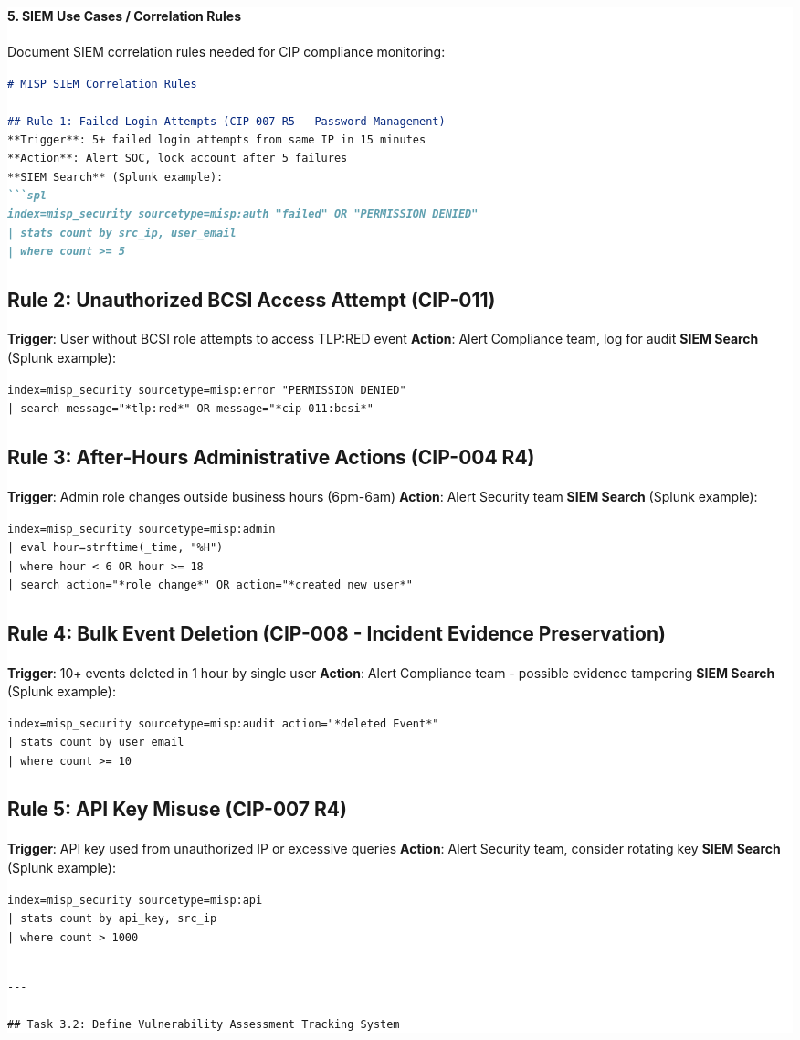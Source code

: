 ```markdown
```

#### 5. SIEM Use Cases / Correlation Rules

Document SIEM correlation rules needed for CIP compliance monitoring:

```markdown
# MISP SIEM Correlation Rules

## Rule 1: Failed Login Attempts (CIP-007 R5 - Password Management)
**Trigger**: 5+ failed login attempts from same IP in 15 minutes
**Action**: Alert SOC, lock account after 5 failures
**SIEM Search** (Splunk example):
```spl
index=misp_security sourcetype=misp:auth "failed" OR "PERMISSION DENIED"
| stats count by src_ip, user_email
| where count >= 5
```

## Rule 2: Unauthorized BCSI Access Attempt (CIP-011)
**Trigger**: User without BCSI role attempts to access TLP:RED event
**Action**: Alert Compliance team, log for audit
**SIEM Search** (Splunk example):
```spl
index=misp_security sourcetype=misp:error "PERMISSION DENIED"
| search message="*tlp:red*" OR message="*cip-011:bcsi*"
```

## Rule 3: After-Hours Administrative Actions (CIP-004 R4)
**Trigger**: Admin role changes outside business hours (6pm-6am)
**Action**: Alert Security team
**SIEM Search** (Splunk example):
```spl
index=misp_security sourcetype=misp:admin
| eval hour=strftime(_time, "%H")
| where hour < 6 OR hour >= 18
| search action="*role change*" OR action="*created new user*"
```

## Rule 4: Bulk Event Deletion (CIP-008 - Incident Evidence Preservation)
**Trigger**: 10+ events deleted in 1 hour by single user
**Action**: Alert Compliance team - possible evidence tampering
**SIEM Search** (Splunk example):
```spl
index=misp_security sourcetype=misp:audit action="*deleted Event*"
| stats count by user_email
| where count >= 10
```

## Rule 5: API Key Misuse (CIP-007 R4)
**Trigger**: API key used from unauthorized IP or excessive queries
**Action**: Alert Security team, consider rotating key
**SIEM Search** (Splunk example):
```spl
index=misp_security sourcetype=misp:api
| stats count by api_key, src_ip
| where count > 1000
```
```

---

## Task 3.2: Define Vulnerability Assessment Tracking System
```